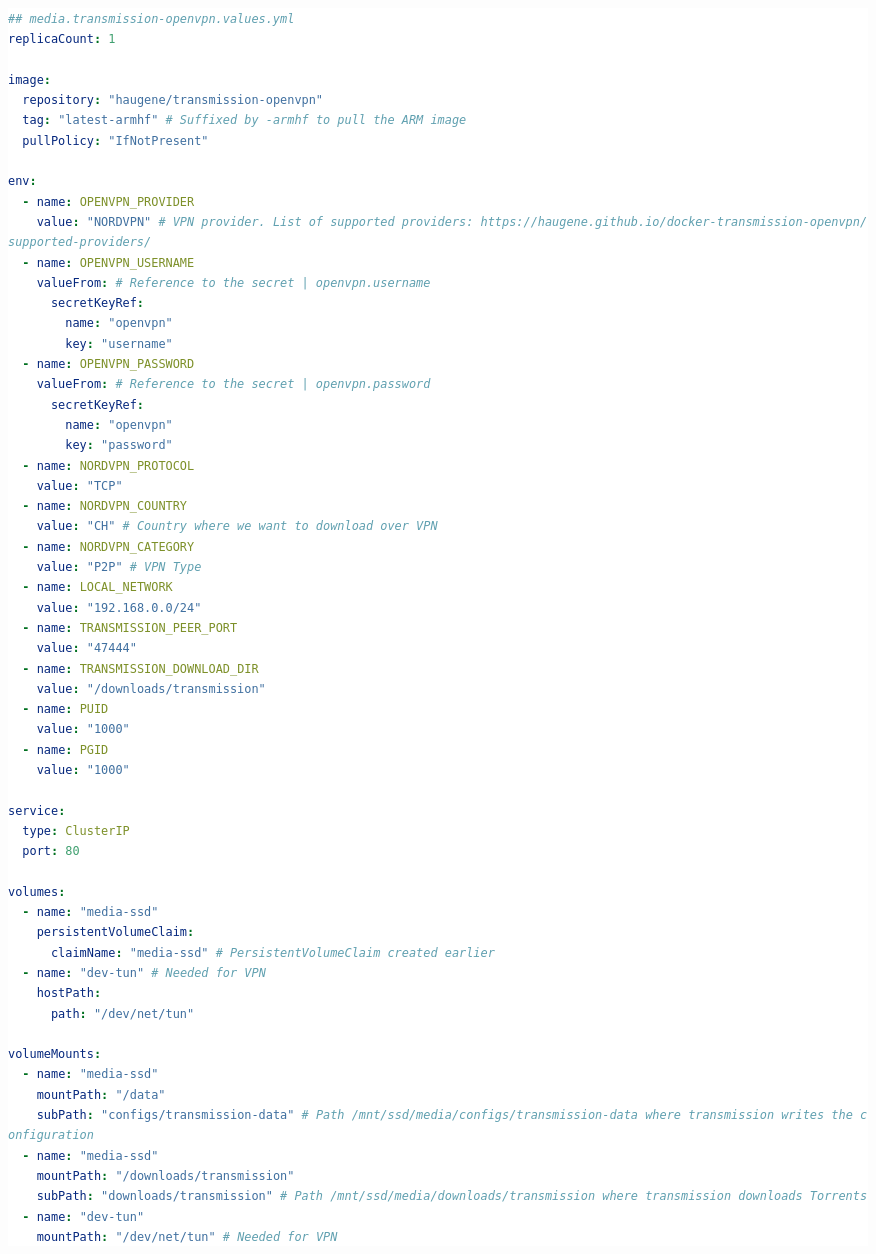```yaml
## media.transmission-openvpn.values.yml
replicaCount: 1

image:
  repository: "haugene/transmission-openvpn"
  tag: "latest-armhf" # Suffixed by -armhf to pull the ARM image
  pullPolicy: "IfNotPresent"

env:
  - name: OPENVPN_PROVIDER
    value: "NORDVPN" # VPN provider. List of supported providers: https://haugene.github.io/docker-transmission-openvpn/supported-providers/
  - name: OPENVPN_USERNAME
    valueFrom: # Reference to the secret | openvpn.username
      secretKeyRef:
        name: "openvpn"
        key: "username"
  - name: OPENVPN_PASSWORD
    valueFrom: # Reference to the secret | openvpn.password
      secretKeyRef:
        name: "openvpn"
        key: "password"
  - name: NORDVPN_PROTOCOL
    value: "TCP"
  - name: NORDVPN_COUNTRY
    value: "CH" # Country where we want to download over VPN
  - name: NORDVPN_CATEGORY
    value: "P2P" # VPN Type
  - name: LOCAL_NETWORK
    value: "192.168.0.0/24"
  - name: TRANSMISSION_PEER_PORT
    value: "47444"
  - name: TRANSMISSION_DOWNLOAD_DIR
    value: "/downloads/transmission"
  - name: PUID
    value: "1000"
  - name: PGID
    value: "1000"

service:
  type: ClusterIP
  port: 80

volumes:
  - name: "media-ssd"
    persistentVolumeClaim:
      claimName: "media-ssd" # PersistentVolumeClaim created earlier
  - name: "dev-tun" # Needed for VPN
    hostPath:
      path: "/dev/net/tun"

volumeMounts:
  - name: "media-ssd"
    mountPath: "/data"
    subPath: "configs/transmission-data" # Path /mnt/ssd/media/configs/transmission-data where transmission writes the configuration
  - name: "media-ssd"
    mountPath: "/downloads/transmission"
    subPath: "downloads/transmission" # Path /mnt/ssd/media/downloads/transmission where transmission downloads Torrents
  - name: "dev-tun"
    mountPath: "/dev/net/tun" # Needed for VPN

```